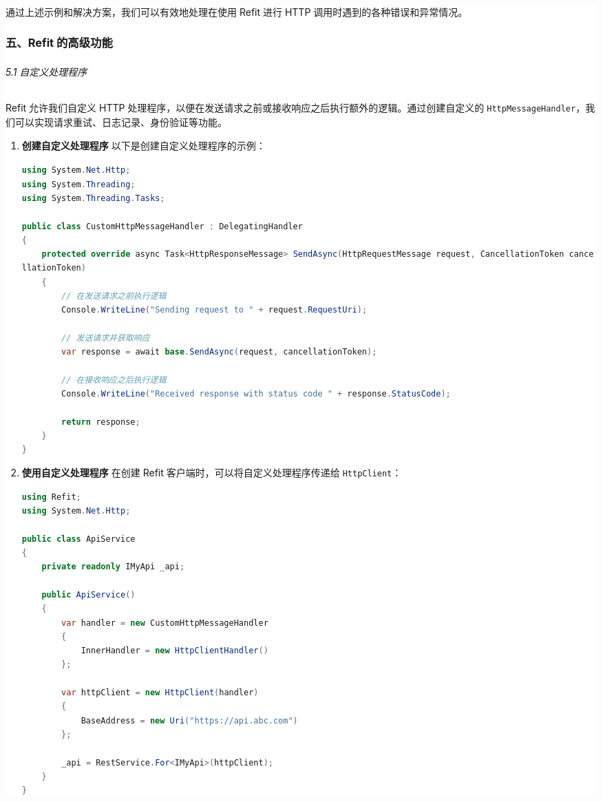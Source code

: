 通过上述示例和解决方案，我们可以有效地处理在使用 Refit 进行 HTTP 调用时遇到的各种错误和异常情况。

### 五、Refit 的高级功能
###### 5.1 自定义处理程序
Refit 允许我们自定义 HTTP 处理程序，以便在发送请求之前或接收响应之后执行额外的逻辑。通过创建自定义的 `HttpMessageHandler`，我们可以实现请求重试、日志记录、身份验证等功能。
1. **创建自定义处理程序**
	以下是创建自定义处理程序的示例：
	```csharp
	using System.Net.Http;
	using System.Threading;
	using System.Threading.Tasks;
	
	public class CustomHttpMessageHandler : DelegatingHandler
	{
	    protected override async Task<HttpResponseMessage> SendAsync(HttpRequestMessage request, CancellationToken cancellationToken)
	    {
	        // 在发送请求之前执行逻辑
	        Console.WriteLine("Sending request to " + request.RequestUri);
	
	        // 发送请求并获取响应
	        var response = await base.SendAsync(request, cancellationToken);
	
	        // 在接收响应之后执行逻辑
	        Console.WriteLine("Received response with status code " + response.StatusCode);
	
	        return response;
	    }
	}
	```
2. **使用自定义处理程序**
	在创建 Refit 客户端时，可以将自定义处理程序传递给 `HttpClient`：
	```csharp
	using Refit;
	using System.Net.Http;
	
	public class ApiService
	{
	    private readonly IMyApi _api;
	
	    public ApiService()
	    {
	        var handler = new CustomHttpMessageHandler
	        {
	            InnerHandler = new HttpClientHandler()
	        };
	
	        var httpClient = new HttpClient(handler)
	        {
	            BaseAddress = new Uri("https://api.abc.com")
	        };
	
	        _api = RestService.For<IMyApi>(httpClient);
	    }
	}
	```
